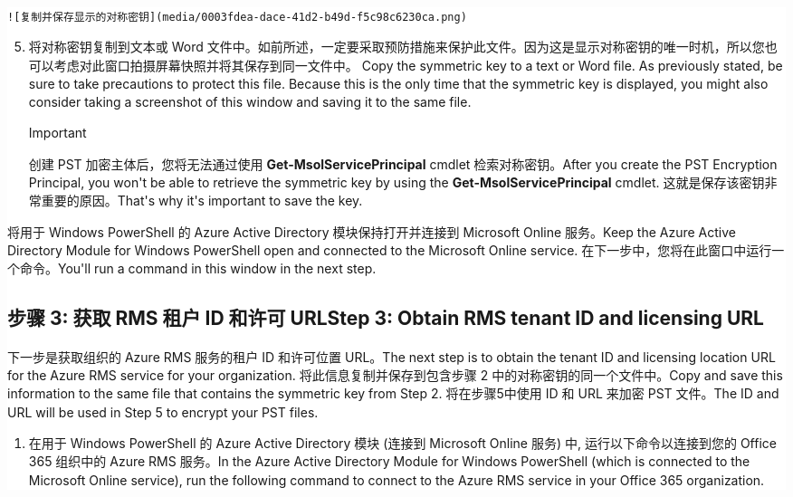     ![复制并保存显示的对称密钥](media/0003fdea-dace-41d2-b49d-f5c98c6230ca.png)
  
5. <span data-ttu-id="d3f51-p117">将对称密钥复制到文本或 Word 文件中。如前所述，一定要采取预防措施来保护此文件。因为这是显示对称密钥的唯一时机，所以您也可以考虑对此窗口拍摄屏幕快照并将其保存到同一文件中。 </span><span class="sxs-lookup"><span data-stu-id="d3f51-p117">Copy the symmetric key to a text or Word file. As previously stated, be sure to take precautions to protect this file. Because this is the only time that the symmetric key is displayed, you might also consider taking a screenshot of this window and saving it to the same file.</span></span> 
    
    > [!IMPORTANT]
    > <span data-ttu-id="d3f51-207">创建 PST 加密主体后，您将无法通过使用 **Get-MsolServicePrincipal** cmdlet 检索对称密钥。</span><span class="sxs-lookup"><span data-stu-id="d3f51-207">After you create the PST Encryption Principal, you won't be able to retrieve the symmetric key by using the **Get-MsolServicePrincipal** cmdlet.</span></span> <span data-ttu-id="d3f51-208">这就是保存该密钥非常重要的原因。</span><span class="sxs-lookup"><span data-stu-id="d3f51-208">That's why it's important to save the key.</span></span> 
  
<span data-ttu-id="d3f51-209">将用于 Windows PowerShell 的 Azure Active Directory 模块保持打开并连接到 Microsoft Online 服务。</span><span class="sxs-lookup"><span data-stu-id="d3f51-209">Keep the Azure Active Directory Module for Windows PowerShell open and connected to the Microsoft Online service.</span></span> <span data-ttu-id="d3f51-210">在下一步中，您将在此窗口中运行一个命令。</span><span class="sxs-lookup"><span data-stu-id="d3f51-210">You'll run a command in this window in the next step.</span></span>

## <a name="step-3-obtain-rms-tenant-id-and-licensing-url"></a><span data-ttu-id="d3f51-211">步骤 3: 获取 RMS 租户 ID 和许可 URL</span><span class="sxs-lookup"><span data-stu-id="d3f51-211">Step 3: Obtain RMS tenant ID and licensing URL</span></span>

<span data-ttu-id="d3f51-212">下一步是获取组织的 Azure RMS 服务的租户 ID 和许可位置 URL。</span><span class="sxs-lookup"><span data-stu-id="d3f51-212">The next step is to obtain the tenant ID and licensing location URL for the Azure RMS service for your organization.</span></span> <span data-ttu-id="d3f51-213">将此信息复制并保存到包含步骤 2 中的对称密钥的同一个文件中。</span><span class="sxs-lookup"><span data-stu-id="d3f51-213">Copy and save this information to the same file that contains the symmetric key from Step 2.</span></span> <span data-ttu-id="d3f51-214">将在步骤5中使用 ID 和 URL 来加密 PST 文件。</span><span class="sxs-lookup"><span data-stu-id="d3f51-214">The ID and URL will be used in Step 5 to encrypt your PST files.</span></span>
  
1. <span data-ttu-id="d3f51-215">在用于 Windows PowerShell 的 Azure Active Directory 模块 (连接到 Microsoft Online 服务) 中, 运行以下命令以连接到您的 Office 365 组织中的 Azure RMS 服务。</span><span class="sxs-lookup"><span data-stu-id="d3f51-215">In the Azure Active Directory Module for Windows PowerShell (which is connected to the Microsoft Online service), run the following command to connect to the Azure RMS service in your Office 365 organization.</span></span>
    